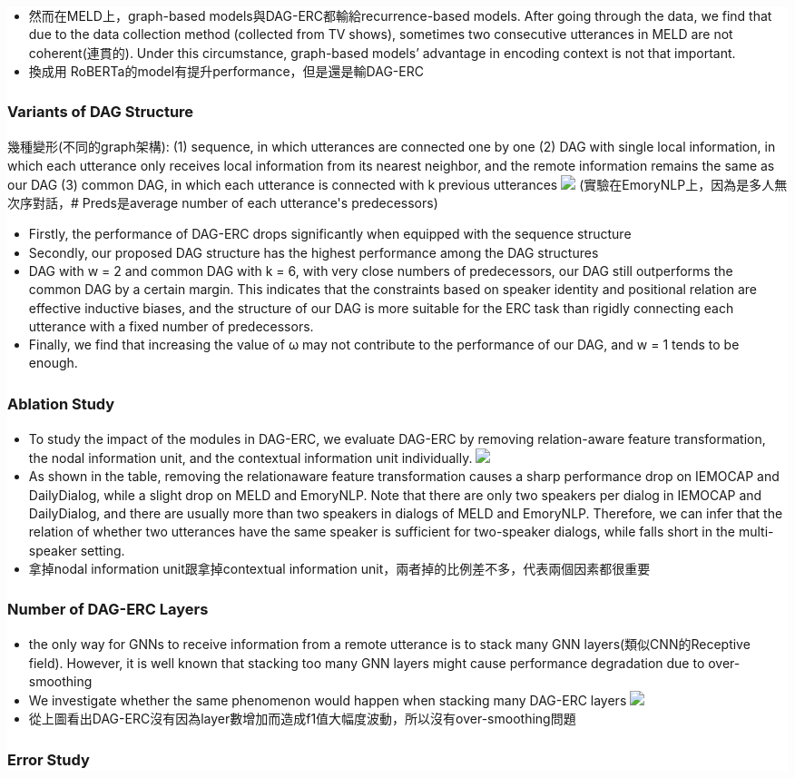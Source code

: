 *    然而在MELD上，graph-based models與DAG-ERC都輸給recurrence-based models. After going through the data, we find that due to the data collection method (collected from TV shows), sometimes two consecutive utterances in MELD are not coherent(連貫的). Under this circumstance, graph-based models’ advantage in encoding context is not that important.
*    換成用 RoBERTa的model有提升performance，但是還是輸DAG-ERC

### Variants of DAG Structure
幾種變形(不同的graph架構):
(1) sequence, in which utterances are connected one by one
(2) DAG with single local information, in which each
utterance only receives local information from its
nearest neighbor, and the remote information remains the same as our DAG
(3) common DAG, in which each utterance is connected with k previous utterances
![](https://i.imgur.com/WYvomGx.png)
(實驗在EmoryNLP上，因為是多人無次序對話，# Preds是average number of each utterance's predecessors)
*    Firstly, the performance of DAG-ERC drops significantly when equipped with the sequence structure
*    Secondly, our proposed DAG structure has the highest performance among the DAG structures
*    DAG with w = 2 and common DAG with k = 6, with very close numbers of predecessors, our DAG still outperforms the common DAG by a certain margin. This indicates that the constraints based on speaker identity and positional relation are effective inductive biases, and the structure of our DAG is more suitable for the ERC task than rigidly connecting each utterance with a fixed number of predecessors.
*    Finally, we find that increasing the value of ω may not contribute to the performance of our DAG, and w = 1 tends to be enough.

### Ablation Study
*    To study the impact of the modules in DAG-ERC, we evaluate DAG-ERC by removing relation-aware feature transformation, the nodal information unit, and the contextual information unit individually.
![](https://i.imgur.com/lvChKYt.png)
*    As shown in the table, removing the relationaware feature transformation causes a sharp performance drop on IEMOCAP and DailyDialog, while a slight drop on MELD and EmoryNLP. Note that there are only two speakers per dialog in IEMOCAP and DailyDialog, and there are usually more than two speakers in dialogs of MELD and EmoryNLP. Therefore, we can infer that the relation of whether two utterances have the same speaker is sufficient for two-speaker dialogs, while falls short in the multi-speaker setting.
*    拿掉nodal information unit跟拿掉contextual information unit，兩者掉的比例差不多，代表兩個因素都很重要

### Number of DAG-ERC Layers
*    the only way for GNNs to receive information from a remote utterance is to stack many GNN layers(類似CNN的Receptive field). However, it is well known that stacking too many GNN layers might cause performance degradation due to over-smoothing
*    We investigate whether the same phenomenon would happen when stacking many DAG-ERC layers
![](https://i.imgur.com/S13pc98.png)
*    從上圖看出DAG-ERC沒有因為layer數增加而造成f1值大幅度波動，所以沒有over-smoothing問題


### Error Study 
